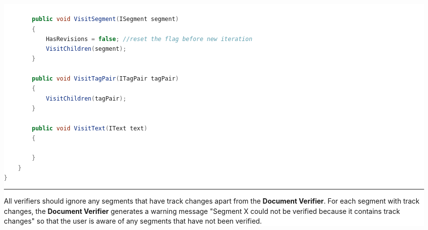 ```cs

        public void VisitSegment(ISegment segment)
        {
            HasRevisions = false; //reset the flag before new iteration
            VisitChildren(segment);
        }

        public void VisitTagPair(ITagPair tagPair)
        {
            VisitChildren(tagPair);
        }

        public void VisitText(IText text)
        {

        }
    }
}
```
***

All verifiers should ignore any segments that have track changes apart from the **Document Verifier**. For each segment with track changes, the **Document Verifier** generates a warning message "Segment X could not be verified because it contains track changes" so that the user is aware of any segments that have not been verified.
